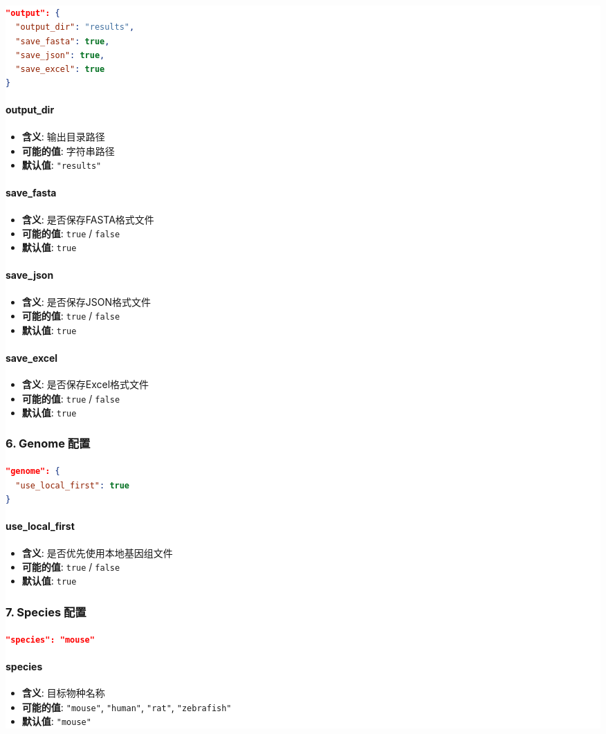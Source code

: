 ```json
"output": {
  "output_dir": "results",
  "save_fasta": true,
  "save_json": true,
  "save_excel": true
}
```

#### output_dir
- **含义**: 输出目录路径
- **可能的值**: 字符串路径
- **默认值**: `"results"`

#### save_fasta
- **含义**: 是否保存FASTA格式文件
- **可能的值**: `true` / `false`
- **默认值**: `true`

#### save_json
- **含义**: 是否保存JSON格式文件
- **可能的值**: `true` / `false`
- **默认值**: `true`

#### save_excel
- **含义**: 是否保存Excel格式文件
- **可能的值**: `true` / `false`
- **默认值**: `true`

### 6. Genome 配置

```json
"genome": {
  "use_local_first": true
}
```

#### use_local_first
- **含义**: 是否优先使用本地基因组文件
- **可能的值**: `true` / `false`
- **默认值**: `true`

### 7. Species 配置

```json
"species": "mouse"
```

#### species
- **含义**: 目标物种名称
- **可能的值**: `"mouse"`, `"human"`, `"rat"`, `"zebrafish"`
- **默认值**: `"mouse"`
